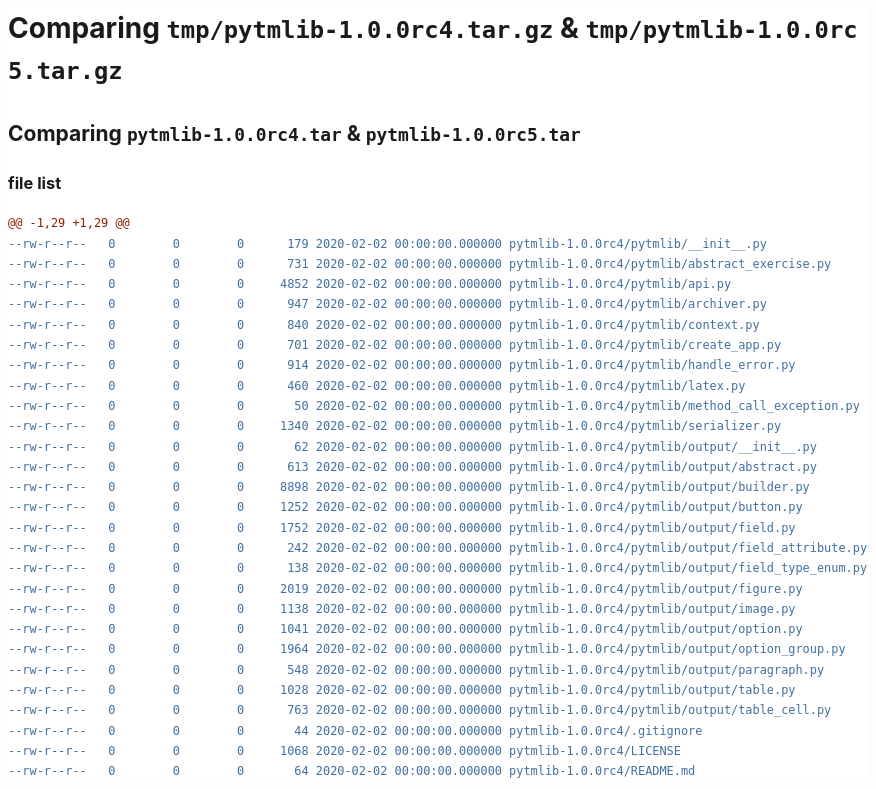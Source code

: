 # Comparing `tmp/pytmlib-1.0.0rc4.tar.gz` & `tmp/pytmlib-1.0.0rc5.tar.gz`

## Comparing `pytmlib-1.0.0rc4.tar` & `pytmlib-1.0.0rc5.tar`

### file list

```diff
@@ -1,29 +1,29 @@
--rw-r--r--   0        0        0      179 2020-02-02 00:00:00.000000 pytmlib-1.0.0rc4/pytmlib/__init__.py
--rw-r--r--   0        0        0      731 2020-02-02 00:00:00.000000 pytmlib-1.0.0rc4/pytmlib/abstract_exercise.py
--rw-r--r--   0        0        0     4852 2020-02-02 00:00:00.000000 pytmlib-1.0.0rc4/pytmlib/api.py
--rw-r--r--   0        0        0      947 2020-02-02 00:00:00.000000 pytmlib-1.0.0rc4/pytmlib/archiver.py
--rw-r--r--   0        0        0      840 2020-02-02 00:00:00.000000 pytmlib-1.0.0rc4/pytmlib/context.py
--rw-r--r--   0        0        0      701 2020-02-02 00:00:00.000000 pytmlib-1.0.0rc4/pytmlib/create_app.py
--rw-r--r--   0        0        0      914 2020-02-02 00:00:00.000000 pytmlib-1.0.0rc4/pytmlib/handle_error.py
--rw-r--r--   0        0        0      460 2020-02-02 00:00:00.000000 pytmlib-1.0.0rc4/pytmlib/latex.py
--rw-r--r--   0        0        0       50 2020-02-02 00:00:00.000000 pytmlib-1.0.0rc4/pytmlib/method_call_exception.py
--rw-r--r--   0        0        0     1340 2020-02-02 00:00:00.000000 pytmlib-1.0.0rc4/pytmlib/serializer.py
--rw-r--r--   0        0        0       62 2020-02-02 00:00:00.000000 pytmlib-1.0.0rc4/pytmlib/output/__init__.py
--rw-r--r--   0        0        0      613 2020-02-02 00:00:00.000000 pytmlib-1.0.0rc4/pytmlib/output/abstract.py
--rw-r--r--   0        0        0     8898 2020-02-02 00:00:00.000000 pytmlib-1.0.0rc4/pytmlib/output/builder.py
--rw-r--r--   0        0        0     1252 2020-02-02 00:00:00.000000 pytmlib-1.0.0rc4/pytmlib/output/button.py
--rw-r--r--   0        0        0     1752 2020-02-02 00:00:00.000000 pytmlib-1.0.0rc4/pytmlib/output/field.py
--rw-r--r--   0        0        0      242 2020-02-02 00:00:00.000000 pytmlib-1.0.0rc4/pytmlib/output/field_attribute.py
--rw-r--r--   0        0        0      138 2020-02-02 00:00:00.000000 pytmlib-1.0.0rc4/pytmlib/output/field_type_enum.py
--rw-r--r--   0        0        0     2019 2020-02-02 00:00:00.000000 pytmlib-1.0.0rc4/pytmlib/output/figure.py
--rw-r--r--   0        0        0     1138 2020-02-02 00:00:00.000000 pytmlib-1.0.0rc4/pytmlib/output/image.py
--rw-r--r--   0        0        0     1041 2020-02-02 00:00:00.000000 pytmlib-1.0.0rc4/pytmlib/output/option.py
--rw-r--r--   0        0        0     1964 2020-02-02 00:00:00.000000 pytmlib-1.0.0rc4/pytmlib/output/option_group.py
--rw-r--r--   0        0        0      548 2020-02-02 00:00:00.000000 pytmlib-1.0.0rc4/pytmlib/output/paragraph.py
--rw-r--r--   0        0        0     1028 2020-02-02 00:00:00.000000 pytmlib-1.0.0rc4/pytmlib/output/table.py
--rw-r--r--   0        0        0      763 2020-02-02 00:00:00.000000 pytmlib-1.0.0rc4/pytmlib/output/table_cell.py
--rw-r--r--   0        0        0       44 2020-02-02 00:00:00.000000 pytmlib-1.0.0rc4/.gitignore
--rw-r--r--   0        0        0     1068 2020-02-02 00:00:00.000000 pytmlib-1.0.0rc4/LICENSE
--rw-r--r--   0        0        0       64 2020-02-02 00:00:00.000000 pytmlib-1.0.0rc4/README.md
```